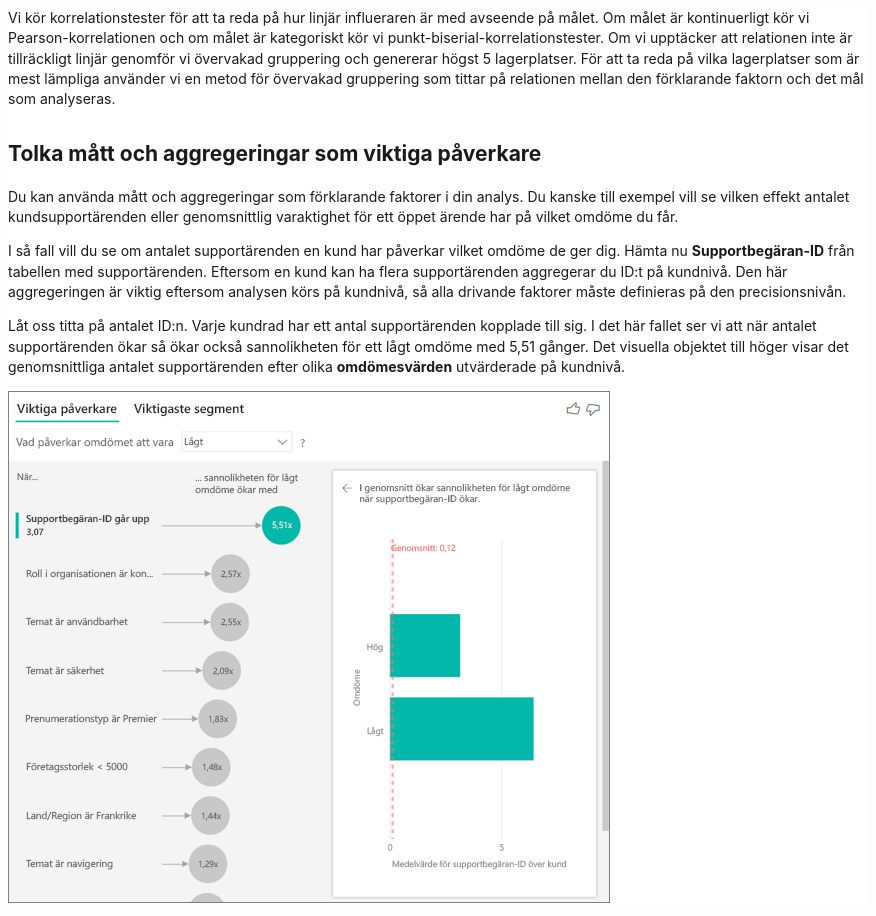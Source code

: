 Vi kör korrelationstester för att ta reda på hur linjär influeraren är med avseende på målet. Om målet är kontinuerligt kör vi Pearson-korrelationen och om målet är kategoriskt kör vi punkt-biserial-korrelationstester. Om vi upptäcker att relationen inte är tillräckligt linjär genomför vi övervakad gruppering och genererar högst 5 lagerplatser. För att ta reda på vilka lagerplatser som är mest lämpliga använder vi en metod för övervakad gruppering som tittar på relationen mellan den förklarande faktorn och det mål som analyseras.

## <a name="interpret-measures-and-aggregates-as-key-influencers"></a>Tolka mått och aggregeringar som viktiga påverkare 
 
Du kan använda mått och aggregeringar som förklarande faktorer i din analys. Du kanske till exempel vill se vilken effekt antalet kundsupportärenden eller genomsnittlig varaktighet för ett öppet ärende har på vilket omdöme du får. 
 
I så fall vill du se om antalet supportärenden en kund har påverkar vilket omdöme de ger dig. Hämta nu **Supportbegäran-ID** från tabellen med supportärenden. Eftersom en kund kan ha flera supportärenden aggregerar du ID:t på kundnivå. Den här aggregeringen är viktig eftersom analysen körs på kundnivå, så alla drivande faktorer måste definieras på den precisionsnivån. 
 
Låt oss titta på antalet ID:n. Varje kundrad har ett antal supportärenden kopplade till sig. I det här fallet ser vi att när antalet supportärenden ökar så ökar också sannolikheten för ett lågt omdöme med 5,51 gånger. Det visuella objektet till höger visar det genomsnittliga antalet supportärenden efter olika **omdömesvärden** utvärderade på kundnivå. 

![Påverkan av supportbegäran-ID](media/power-bi-visualization-influencers/power-bi-support-ticket.png)
